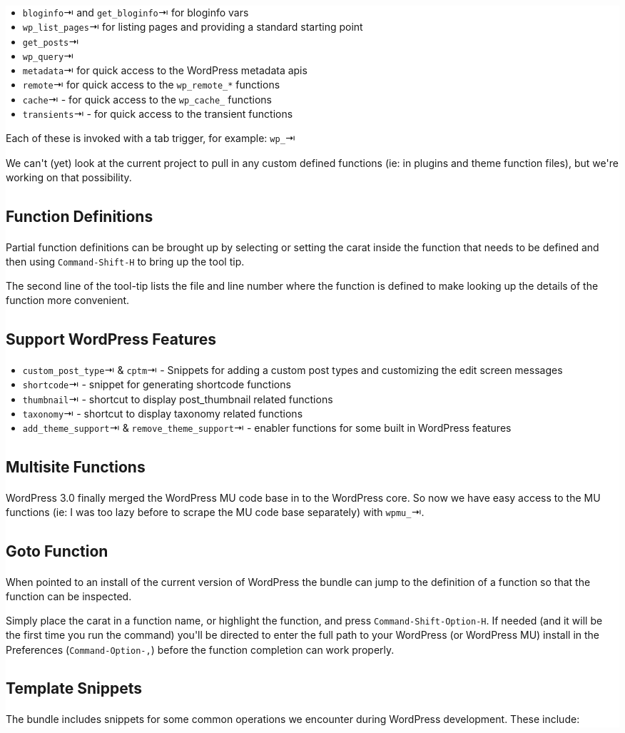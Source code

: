 - `bloginfo`&#x21E5; and `get_bloginfo`&#x21E5; for bloginfo vars
- `wp_list_pages`&#x21E5; for listing pages and providing a standard starting point
- `get_posts`&#x21E5;
- `wp_query`&#x21E5;
- `metadata`&#x21E5; for quick access to the WordPress metadata apis
- `remote`&#x21E5; for quick access to the `wp_remote_*` functions 
- `cache`&#x21E5; - for quick access to the `wp_cache_` functions
- `transients`&#x21E5; - for quick access to the transient functions

Each of these is invoked with a tab trigger, for example: `wp_`&#x21E5;

We can't (yet) look at the current project to pull in any custom defined functions (ie: in plugins and theme function files), but we're working on that possibility.

## Function Definitions

Partial function definitions can be brought up by selecting or setting the carat inside the function that needs to be defined and then using `Command-Shift-H` to bring up the tool tip. 

The second line of the tool-tip lists the file and line number where the function is defined to make looking up the details of the function more convenient.

## Support WordPress Features

- `custom_post_type`&#x21E5; & `cptm`&#x21E5; - Snippets for adding a custom post types and customizing the edit screen messages
- `shortcode`&#x21E5; - snippet for generating shortcode functions
- `thumbnail`&#x21E5; - shortcut to display post\_thumbnail related functions
- `taxonomy`&#x21E5; - shortcut to display taxonomy related functions
- `add_theme_support`&#x21E5; & `remove_theme_support`&#x21E5; - enabler functions for some built in WordPress features

## Multisite Functions

WordPress 3.0 finally merged the WordPress MU code base in to the WordPress core. So now we have easy access to the MU functions (ie: I was too lazy before to scrape the MU code base separately) with `wpmu_`&#x21E5;.

## Goto Function

When pointed to an install of the current version of WordPress the bundle can jump to the definition of a function so that the function can be inspected.

Simply place the carat in a function name, or highlight the function, and press `Command-Shift-Option-H`. If needed (and it will be the first time you run the command) you'll be directed to enter the full path to your WordPress (or WordPress MU) install in the Preferences (`Command-Option-,`) before the function completion can work properly.

## Template Snippets

The bundle includes snippets for some common operations we encounter during WordPress development. These include:

